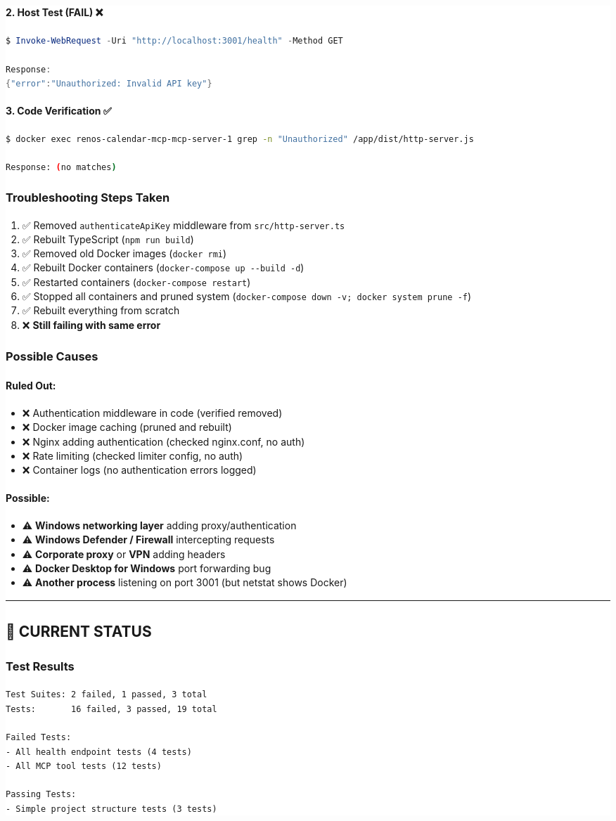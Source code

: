 #### **2. Host Test (FAIL)** ❌

```powershell
$ Invoke-WebRequest -Uri "http://localhost:3001/health" -Method GET

Response:
{"error":"Unauthorized: Invalid API key"}
```

#### **3. Code Verification** ✅

```bash
$ docker exec renos-calendar-mcp-mcp-server-1 grep -n "Unauthorized" /app/dist/http-server.js

Response: (no matches)
```

### **Troubleshooting Steps Taken**

1. ✅ Removed `authenticateApiKey` middleware from `src/http-server.ts`
2. ✅ Rebuilt TypeScript (`npm run build`)
3. ✅ Removed old Docker images (`docker rmi`)
4. ✅ Rebuilt Docker containers (`docker-compose up --build -d`)
5. ✅ Restarted containers (`docker-compose restart`)
6. ✅ Stopped all containers and pruned system (`docker-compose down -v; docker system prune -f`)
7. ✅ Rebuilt everything from scratch
8. ❌ **Still failing with same error**

### **Possible Causes**

#### **Ruled Out:**

- ❌ Authentication middleware in code (verified removed)
- ❌ Docker image caching (pruned and rebuilt)
- ❌ Nginx adding authentication (checked nginx.conf, no auth)
- ❌ Rate limiting (checked limiter config, no auth)
- ❌ Container logs (no authentication errors logged)

#### **Possible:**

- ⚠️ **Windows networking layer** adding proxy/authentication
- ⚠️ **Windows Defender / Firewall** intercepting requests
- ⚠️ **Corporate proxy** or **VPN** adding headers
- ⚠️ **Docker Desktop for Windows** port forwarding bug
- ⚠️ **Another process** listening on port 3001 (but netstat shows Docker)

---

## 🎯 CURRENT STATUS

### **Test Results**

```
Test Suites: 2 failed, 1 passed, 3 total
Tests:       16 failed, 3 passed, 19 total

Failed Tests:
- All health endpoint tests (4 tests)
- All MCP tool tests (12 tests)

Passing Tests:
- Simple project structure tests (3 tests)
```
